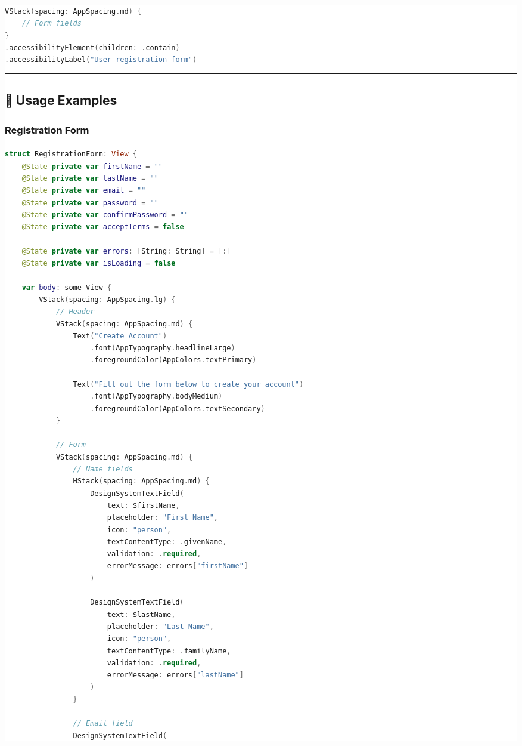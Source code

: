 ```swift
VStack(spacing: AppSpacing.md) {
    // Form fields
}
.accessibilityElement(children: .contain)
.accessibilityLabel("User registration form")
```

---

## 🎯 Usage Examples

### Registration Form

```swift
struct RegistrationForm: View {
    @State private var firstName = ""
    @State private var lastName = ""
    @State private var email = ""
    @State private var password = ""
    @State private var confirmPassword = ""
    @State private var acceptTerms = false
    
    @State private var errors: [String: String] = [:]
    @State private var isLoading = false
    
    var body: some View {
        VStack(spacing: AppSpacing.lg) {
            // Header
            VStack(spacing: AppSpacing.md) {
                Text("Create Account")
                    .font(AppTypography.headlineLarge)
                    .foregroundColor(AppColors.textPrimary)
                
                Text("Fill out the form below to create your account")
                    .font(AppTypography.bodyMedium)
                    .foregroundColor(AppColors.textSecondary)
            }
            
            // Form
            VStack(spacing: AppSpacing.md) {
                // Name fields
                HStack(spacing: AppSpacing.md) {
                    DesignSystemTextField(
                        text: $firstName,
                        placeholder: "First Name",
                        icon: "person",
                        textContentType: .givenName,
                        validation: .required,
                        errorMessage: errors["firstName"]
                    )
                    
                    DesignSystemTextField(
                        text: $lastName,
                        placeholder: "Last Name",
                        icon: "person",
                        textContentType: .familyName,
                        validation: .required,
                        errorMessage: errors["lastName"]
                    )
                }
                
                // Email field
                DesignSystemTextField(
```